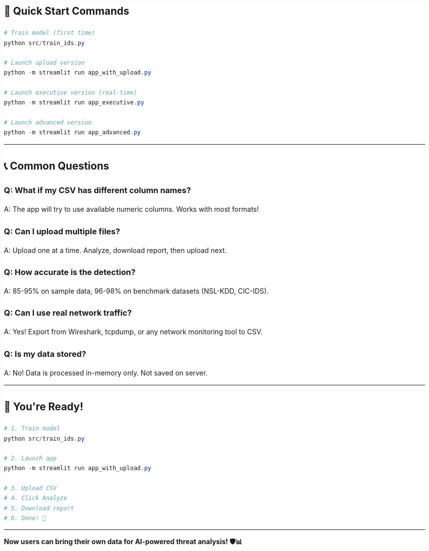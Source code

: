 
## 🚀 Quick Start Commands

```powershell
# Train model (first time)
python src/train_ids.py

# Launch upload version
python -m streamlit run app_with_upload.py

# Launch executive version (real-time)
python -m streamlit run app_executive.py

# Launch advanced version
python -m streamlit run app_advanced.py
```

---

## 📞 Common Questions

### **Q: What if my CSV has different column names?**
A: The app will try to use available numeric columns. Works with most formats!

### **Q: Can I upload multiple files?**
A: Upload one at a time. Analyze, download report, then upload next.

### **Q: How accurate is the detection?**
A: 85-95% on sample data, 96-98% on benchmark datasets (NSL-KDD, CIC-IDS).

### **Q: Can I use real network traffic?**
A: Yes! Export from Wireshark, tcpdump, or any network monitoring tool to CSV.

### **Q: Is my data stored?**
A: No! Data is processed in-memory only. Not saved on server.

---

## 🎊 You're Ready!

```powershell
# 1. Train model
python src/train_ids.py

# 2. Launch app
python -m streamlit run app_with_upload.py

# 3. Upload CSV
# 4. Click Analyze
# 5. Download report
# 6. Done! 🎉
```

---

**Now users can bring their own data for AI-powered threat analysis! 🛡️📊**
